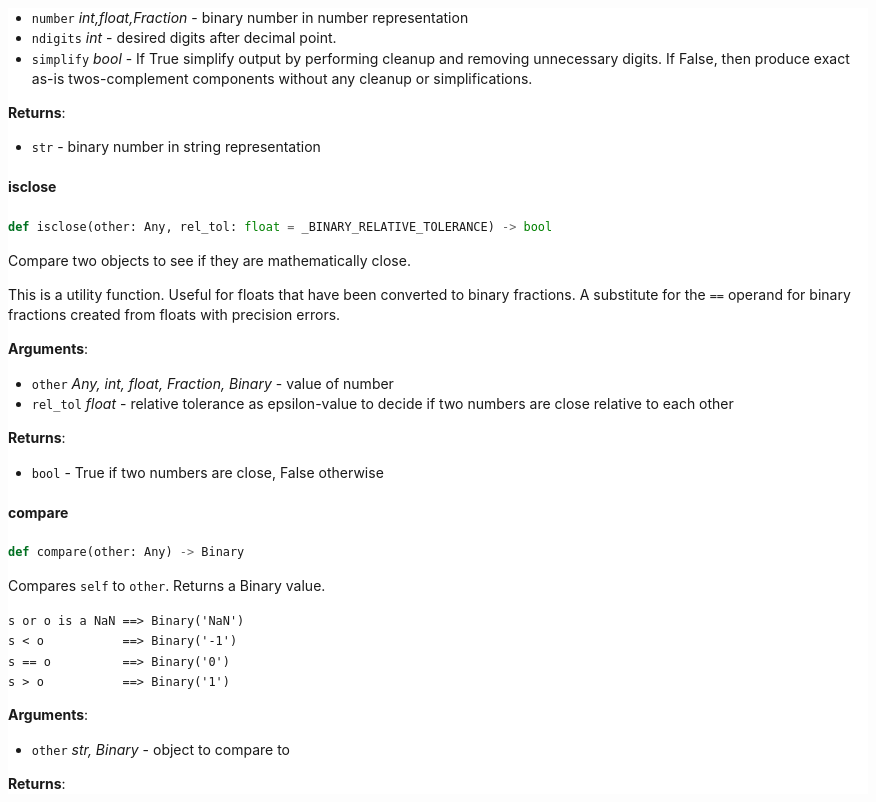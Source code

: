 - `number` _int,float,Fraction_ - binary number in number representation
- `ndigits` _int_ - desired digits after decimal point.
- `simplify` _bool_ - If True simplify output by performing cleanup and
  removing unnecessary digits.
  If False, then produce exact as-is twos-complement components
  without any cleanup or simplifications.
  

**Returns**:

- `str` - binary number in string representation

<a id="binary.Binary.isclose"></a>

#### isclose

```python
def isclose(other: Any, rel_tol: float = _BINARY_RELATIVE_TOLERANCE) -> bool
```

Compare two objects to see if they are mathematically close.

This is a utility function. Useful for floats that have been converted
to binary fractions. A substitute for the `==` operand for binary fractions
created from floats with precision errors.

**Arguments**:

- `other` _Any, int, float, Fraction, Binary_ - value of number
- `rel_tol` _float_ - relative tolerance as epsilon-value
  to decide if two numbers are close relative to each other
  

**Returns**:

- `bool` - True if two numbers are close, False otherwise

<a id="binary.Binary.compare"></a>

#### compare

```python
def compare(other: Any) -> Binary
```

Compares `self` to `other`. Returns a Binary value.


```
s or o is a NaN ==> Binary('NaN')
s < o           ==> Binary('-1')
s == o          ==> Binary('0')
s > o           ==> Binary('1')
```

**Arguments**:

- `other` _str, Binary_ - object to compare to
  

**Returns**:
